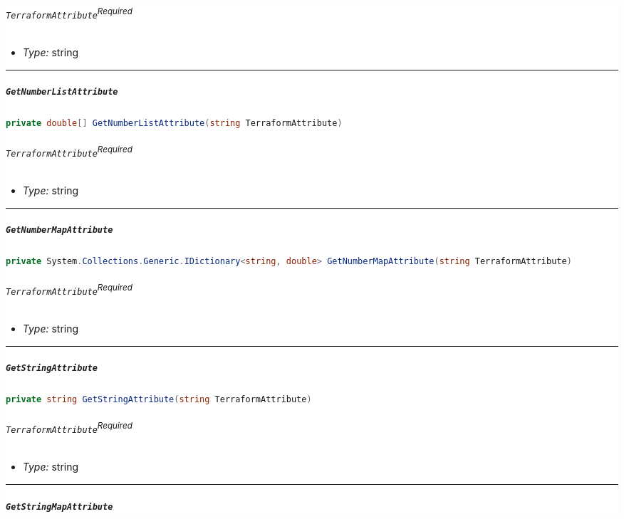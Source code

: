 ###### `TerraformAttribute`<sup>Required</sup> <a name="TerraformAttribute" id="@cdktf/provider-googleworkspace.role.Role.getNumberAttribute.parameter.terraformAttribute"></a>

- *Type:* string

---

##### `GetNumberListAttribute` <a name="GetNumberListAttribute" id="@cdktf/provider-googleworkspace.role.Role.getNumberListAttribute"></a>

```csharp
private double[] GetNumberListAttribute(string TerraformAttribute)
```

###### `TerraformAttribute`<sup>Required</sup> <a name="TerraformAttribute" id="@cdktf/provider-googleworkspace.role.Role.getNumberListAttribute.parameter.terraformAttribute"></a>

- *Type:* string

---

##### `GetNumberMapAttribute` <a name="GetNumberMapAttribute" id="@cdktf/provider-googleworkspace.role.Role.getNumberMapAttribute"></a>

```csharp
private System.Collections.Generic.IDictionary<string, double> GetNumberMapAttribute(string TerraformAttribute)
```

###### `TerraformAttribute`<sup>Required</sup> <a name="TerraformAttribute" id="@cdktf/provider-googleworkspace.role.Role.getNumberMapAttribute.parameter.terraformAttribute"></a>

- *Type:* string

---

##### `GetStringAttribute` <a name="GetStringAttribute" id="@cdktf/provider-googleworkspace.role.Role.getStringAttribute"></a>

```csharp
private string GetStringAttribute(string TerraformAttribute)
```

###### `TerraformAttribute`<sup>Required</sup> <a name="TerraformAttribute" id="@cdktf/provider-googleworkspace.role.Role.getStringAttribute.parameter.terraformAttribute"></a>

- *Type:* string

---

##### `GetStringMapAttribute` <a name="GetStringMapAttribute" id="@cdktf/provider-googleworkspace.role.Role.getStringMapAttribute"></a>
